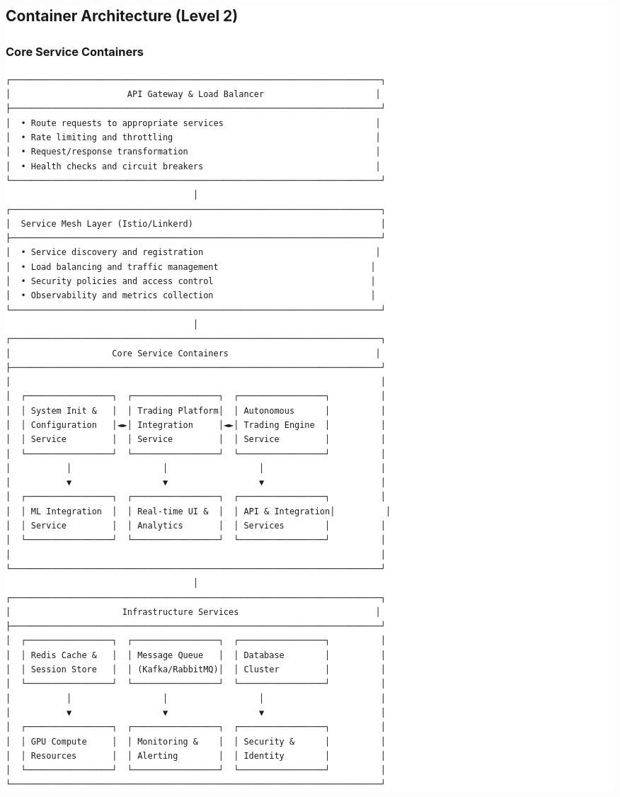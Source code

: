 ## Container Architecture (Level 2)

### Core Service Containers

```
┌─────────────────────────────────────────────────────────────────────────┐
│                       API Gateway & Load Balancer                      │
├─────────────────────────────────────────────────────────────────────────┘
│  • Route requests to appropriate services                              │
│  • Rate limiting and throttling                                        │
│  • Request/response transformation                                     │
│  • Health checks and circuit breakers                                  │
└─────────────────────────────────────────────────────────────────────────┘
                                     │
┌─────────────────────────────────────────────────────────────────────────┐
│  Service Mesh Layer (Istio/Linkerd)                                     │
├─────────────────────────────────────────────────────────────────────────┘
│  • Service discovery and registration                                  │
│  • Load balancing and traffic management                              │
│  • Security policies and access control                               │
│  • Observability and metrics collection                               │
└─────────────────────────────────────────────────────────────────────────┘
                                     │
┌─────────────────────────────────────────────────────────────────────────┐
│                    Core Service Containers                             │
├─────────────────────────────────────────────────────────────────────────┘
│                                                                         │
│  ┌─────────────────┐  ┌─────────────────┐  ┌─────────────────┐          │
│  │ System Init &   │  │ Trading Platform│  │ Autonomous      │          │
│  │ Configuration   │◄►│ Integration     │◄►│ Trading Engine  │          │
│  │ Service         │  │ Service         │  │ Service         │          │
│  └─────────────────┘  └─────────────────┘  └─────────────────┘          │
│           │                  │                  │                       │
│           ▼                  ▼                  ▼                       │
│  ┌─────────────────┐  ┌─────────────────┐  ┌─────────────────┐          │
│  │ ML Integration  │  │ Real-time UI &  │  │ API & Integration│          │
│  │ Service         │  │ Analytics       │  │ Services        │          │
│  └─────────────────┘  └─────────────────┘  └─────────────────┘          │
│                                                                         │
└─────────────────────────────────────────────────────────────────────────┘
                                     │
┌─────────────────────────────────────────────────────────────────────────┐
│                      Infrastructure Services                           │
├─────────────────────────────────────────────────────────────────────────┘
│  ┌─────────────────┐  ┌─────────────────┐  ┌─────────────────┐          │
│  │ Redis Cache &   │  │ Message Queue   │  │ Database        │          │
│  │ Session Store   │  │ (Kafka/RabbitMQ)│  │ Cluster         │          │
│  └─────────────────┘  └─────────────────┘  └─────────────────┘          │
│           │                  │                  │                       │
│           ▼                  ▼                  ▼                       │
│  ┌─────────────────┐  ┌─────────────────┐  ┌─────────────────┐          │
│  │ GPU Compute     │  │ Monitoring &    │  │ Security &      │          │
│  │ Resources       │  │ Alerting        │  │ Identity        │          │
│  └─────────────────┘  └─────────────────┘  └─────────────────┘          │
└─────────────────────────────────────────────────────────────────────────┘
```
